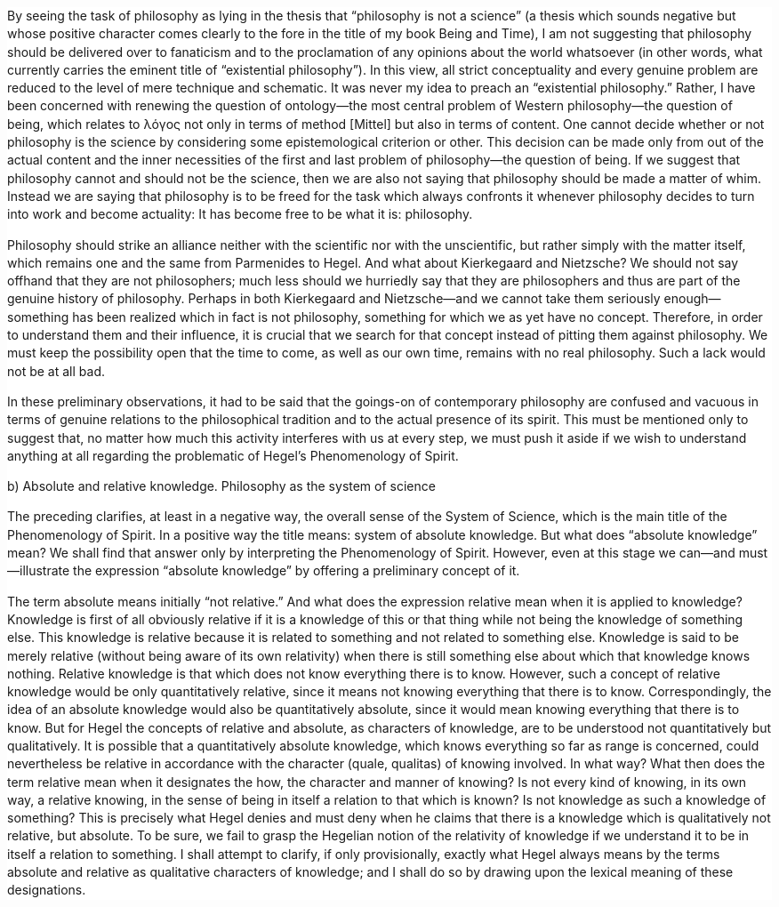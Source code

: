 By seeing the task of philosophy as lying in the thesis that “philosophy is not a science” (a thesis which sounds negative but whose positive character comes clearly to the fore in the title of my book Being and Time), I am not suggesting that philosophy should be delivered over to fanaticism and to the proclamation of any opinions about the world whatsoever (in other words, what currently carries the eminent title of “existential philosophy”). In this view, all strict conceptuality and every genuine problem are reduced to the level of mere technique and schematic. It was never my idea to preach an “existential philosophy.” Rather, I have been concerned with renewing the question of ontology—the most central problem of Western philosophy—the question of being, which relates to λόγος not only in terms of method [Mittel] but also in terms of content. One cannot decide whether or not philosophy is the science by considering some epistemological criterion or other. This decision can be made only from out of the actual content and the inner necessities of the first and last problem of philosophy—the question of being. If we suggest that philosophy cannot and should not be the science, then we are also not saying that philosophy should be made a matter of whim. Instead we are saying that philosophy is to be freed for the task which always confronts it whenever philosophy decides to turn into work and become actuality: It has become free to be what it is: philosophy.

Philosophy should strike an alliance neither with the scientific nor with the unscientific, but rather simply with the matter itself, which remains one and the same from Parmenides to Hegel. And what about Kierkegaard and Nietzsche? We should not say offhand that they are not philosophers; much less should we hurriedly say that they are philosophers and thus are part of the genuine history of philosophy. Perhaps in both Kierkegaard and Nietzsche—and we cannot take them seriously enough—something has been realized which in fact is not philosophy, something for which we as yet have no concept. Therefore, in order to understand them and their influence, it is crucial that we search for that concept instead of pitting them against philosophy. We must keep the possibility open that the time to come, as well as our own time, remains with no real philosophy. Such a lack would not be at all bad.

In these preliminary observations, it had to be said that the goings-on of contemporary philosophy are confused and vacuous in terms of genuine relations to the philosophical tradition and to the actual presence of its spirit. This must be mentioned only to suggest that, no matter how much this activity interferes with us at every step, we must push it aside if we wish to understand anything at all regarding the problematic of Hegel’s Phenomenology of Spirit.

b) Absolute and relative knowledge. Philosophy as the system of science

The preceding clarifies, at least in a negative way, the overall sense of the System of Science, which is the main title of the Phenomenology of Spirit. In a positive way the title means: system of absolute knowledge. But what does “absolute knowledge” mean? We shall find that answer only by interpreting the Phenomenology of Spirit. However, even at this stage we can—and must—illustrate the expression “absolute knowledge” by offering a preliminary concept of it.

The term absolute means initially “not relative.” And what does the expression relative mean when it is applied to knowledge? Knowledge is first of all obviously relative if it is a knowledge of this or that thing while not being the knowledge of something else. This knowledge is relative because it is related to something and not related to something else. Knowledge is said to be merely relative (without being aware of its own relativity) when there is still something else about which that knowledge knows nothing. Relative knowledge is that which does not know everything there is to know. However, such a concept of relative knowledge would be only quantitatively relative, since it means not knowing everything that there is to know. Correspondingly, the idea of an absolute knowledge would also be quantitatively absolute, since it would mean knowing everything that there is to know. But for Hegel the concepts of relative and absolute, as characters of knowledge, are to be understood not quantitatively but qualitatively. It is possible that a quantitatively absolute knowledge, which knows everything so far as range is concerned, could nevertheless be relative in accordance with the character (quale, qualitas) of knowing involved. In what way? What then does the term relative mean when it designates the how, the character and manner of knowing? Is not every kind of knowing, in its own way, a relative knowing, in the sense of being in itself a relation to that which is known? Is not knowledge as such a knowledge of something? This is precisely what Hegel denies and must deny when he claims that there is a knowledge which is qualitatively not relative, but absolute. To be sure, we fail to grasp the Hegelian notion of the relativity of knowledge if we understand it to be in itself a relation to something. I shall attempt to clarify, if only provisionally, exactly what Hegel always means by the terms absolute and relative as qualitative characters of knowledge; and I shall do so by drawing upon the lexical meaning of these designations.
